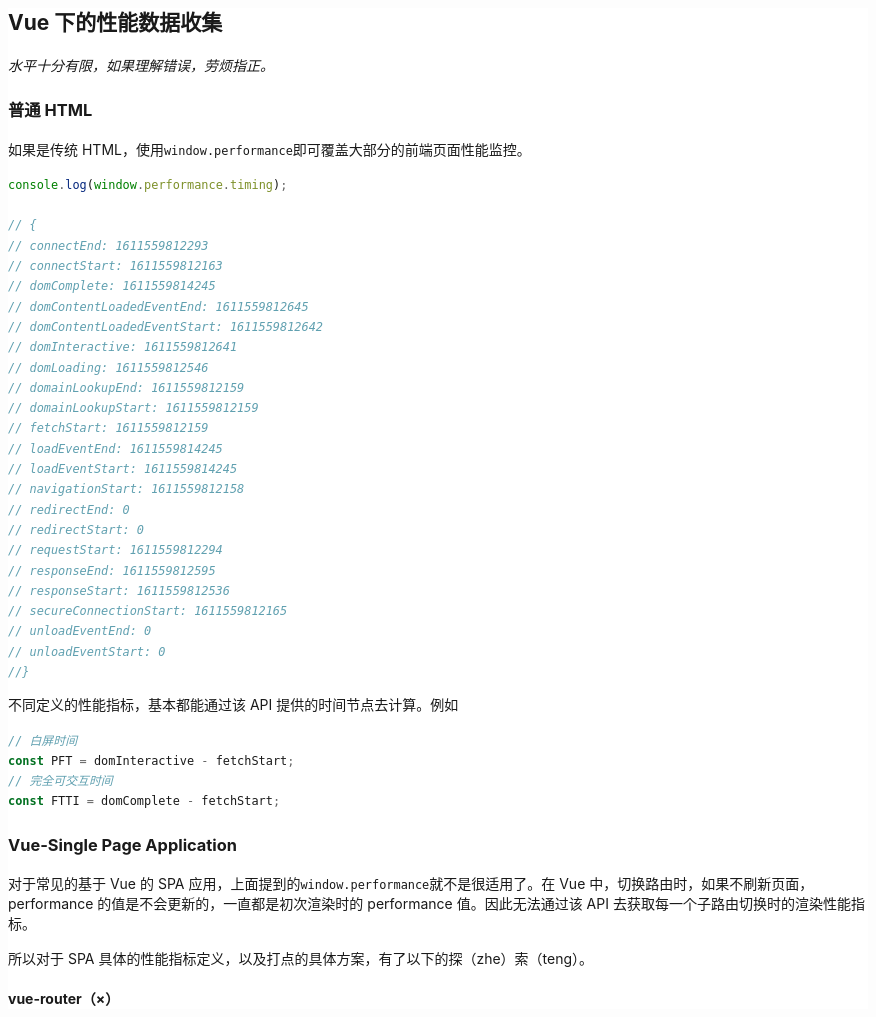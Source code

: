## Vue 下的性能数据收集

_水平十分有限，如果理解错误，劳烦指正。_

### 普通 HTML

如果是传统 HTML，使用`window.performance`即可覆盖大部分的前端页面性能监控。

```js
console.log(window.performance.timing);

// {
// connectEnd: 1611559812293
// connectStart: 1611559812163
// domComplete: 1611559814245
// domContentLoadedEventEnd: 1611559812645
// domContentLoadedEventStart: 1611559812642
// domInteractive: 1611559812641
// domLoading: 1611559812546
// domainLookupEnd: 1611559812159
// domainLookupStart: 1611559812159
// fetchStart: 1611559812159
// loadEventEnd: 1611559814245
// loadEventStart: 1611559814245
// navigationStart: 1611559812158
// redirectEnd: 0
// redirectStart: 0
// requestStart: 1611559812294
// responseEnd: 1611559812595
// responseStart: 1611559812536
// secureConnectionStart: 1611559812165
// unloadEventEnd: 0
// unloadEventStart: 0
//}
```

不同定义的性能指标，基本都能通过该 API 提供的时间节点去计算。例如

```js
// 白屏时间
const PFT = domInteractive - fetchStart;
// 完全可交互时间
const FTTI = domComplete - fetchStart;
```

### Vue-Single Page Application

对于常见的基于 Vue 的 SPA 应用，上面提到的`window.performance`就不是很适用了。在 Vue 中，切换路由时，如果不刷新页面，performance 的值是不会更新的，一直都是初次渲染时的 performance 值。因此无法通过该 API 去获取每一个子路由切换时的渲染性能指标。

所以对于 SPA 具体的性能指标定义，以及打点的具体方案，有了以下的探（zhe）索（teng）。

#### vue-router（×）
